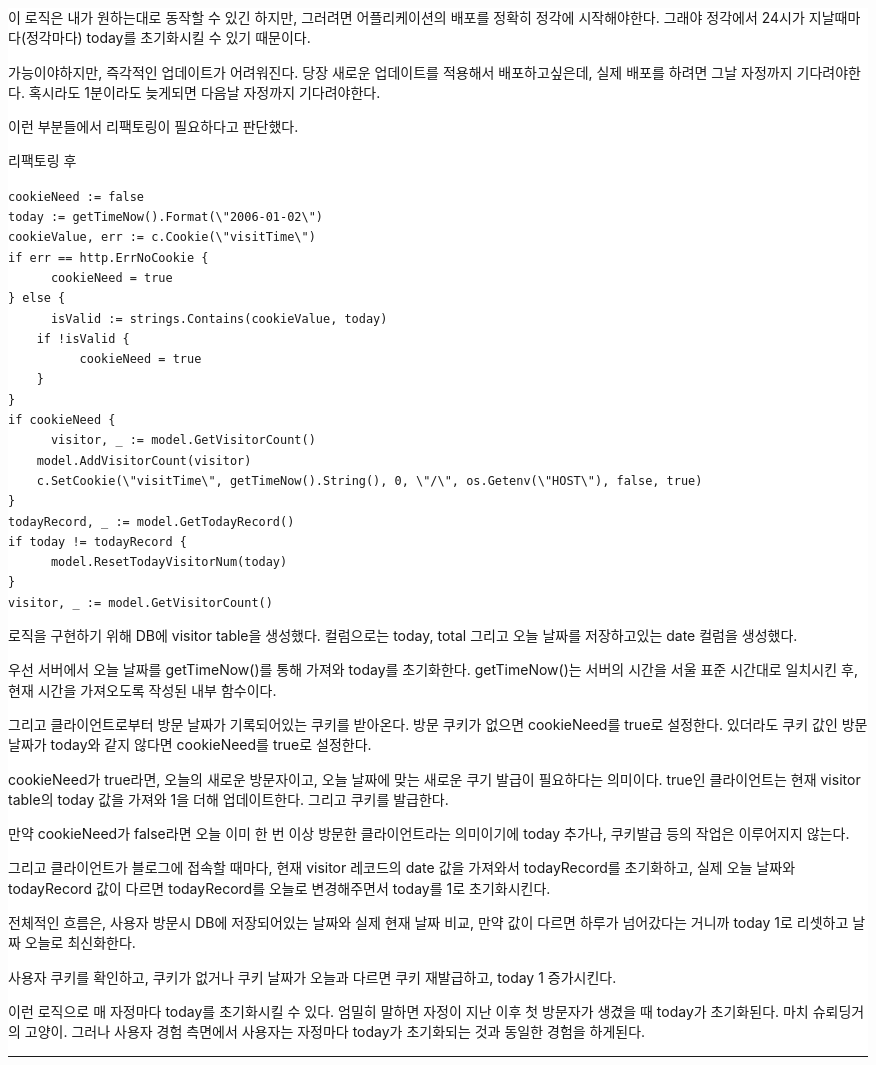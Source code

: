이 로직은 내가 원하는대로 동작할 수 있긴 하지만, 그러려면 어플리케이션의 배포를 정확히 정각에 시작해야한다. 그래야 정각에서 24시가 지날때마다(정각마다) today를 초기화시킬 수 있기 때문이다.

가능이야하지만, 즉각적인 업데이트가 어려워진다. 당장 새로운 업데이트를 적용해서 배포하고싶은데, 실제 배포를 하려면 그날 자정까지 기다려야한다. 혹시라도 1분이라도 늦게되면 다음날 자정까지 기다려야한다.

이런 부분들에서 리팩토링이 필요하다고 판단했다.

리팩토링 후

```
cookieNeed := false
today := getTimeNow().Format(\"2006-01-02\")
cookieValue, err := c.Cookie(\"visitTime\")
if err == http.ErrNoCookie {
      cookieNeed = true
} else {
      isValid := strings.Contains(cookieValue, today)
    if !isValid {
          cookieNeed = true
    }
}
if cookieNeed {
      visitor, _ := model.GetVisitorCount()
    model.AddVisitorCount(visitor)
    c.SetCookie(\"visitTime\", getTimeNow().String(), 0, \"/\", os.Getenv(\"HOST\"), false, true)
}
todayRecord, _ := model.GetTodayRecord()
if today != todayRecord {
      model.ResetTodayVisitorNum(today)
}
visitor, _ := model.GetVisitorCount()
```

로직을 구현하기 위해 DB에 visitor table을 생성했다. 컬럼으로는 today, total 그리고 오늘 날짜를 저장하고있는 date 컬럼을 생성했다.

우선 서버에서 오늘 날짜를 getTimeNow()를 통해 가져와 today를 초기화한다. getTimeNow()는 서버의 시간을 서울 표준 시간대로 일치시킨 후, 현재 시간을 가져오도록 작성된 내부 함수이다.

그리고 클라이언트로부터 방문 날짜가 기록되어있는 쿠키를 받아온다. 방문 쿠키가 없으면 cookieNeed를 true로 설정한다. 있더라도 쿠키 값인 방문날짜가 today와 같지 않다면 cookieNeed를 true로 설정한다.

cookieNeed가 true라면, 오늘의 새로운 방문자이고, 오늘 날짜에 맞는 새로운 쿠기 발급이 필요하다는 의미이다. true인 클라이언트는 현재 visitor table의 today 값을 가져와 1을 더해 업데이트한다. 그리고 쿠키를 발급한다.

만약 cookieNeed가 false라면 오늘 이미 한 번 이상 방문한 클라이언트라는 의미이기에 today 추가나, 쿠키발급 등의 작업은 이루어지지 않는다.

그리고 클라이언트가 블로그에 접속할 때마다, 현재 visitor 레코드의 date 값을 가져와서 todayRecord를 초기화하고, 실제 오늘 날짜와 todayRecord 값이 다르면 todayRecord를 오늘로 변경해주면서 today를 1로 초기화시킨다.

전체적인 흐름은, 사용자 방문시 DB에 저장되어있는 날짜와 실제 현재 날짜 비교, 만약 값이 다르면 하루가 넘어갔다는 거니까 today 1로 리셋하고 날짜 오늘로 최신화한다.

사용자 쿠키를 확인하고, 쿠키가 없거나 쿠키 날짜가 오늘과 다르면 쿠키 재발급하고, today 1 증가시킨다.

이런 로직으로 매 자정마다 today를 초기화시킬 수 있다. 엄밀히 말하면 자정이 지난 이후 첫 방문자가 생겼을 때 today가 초기화된다. 마치 슈뢰딩거의 고양이. 그러나 사용자 경험 측면에서 사용자는 자정마다 today가 초기화되는 것과 동일한 경험을 하게된다.

---
